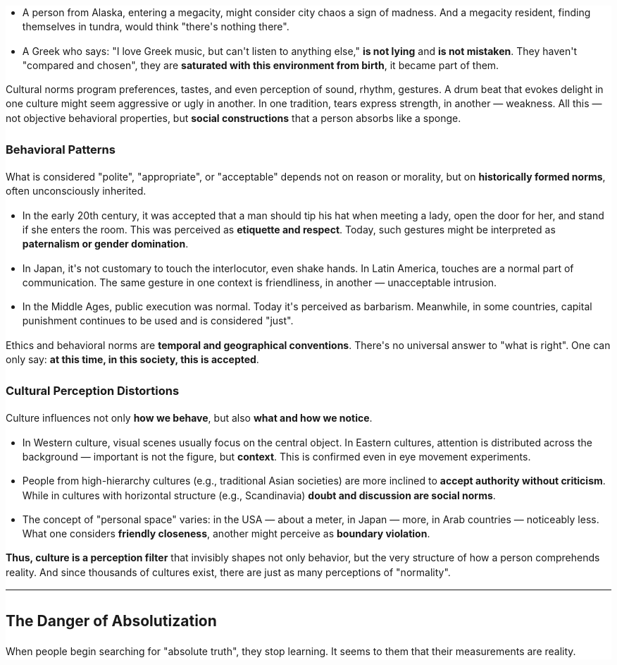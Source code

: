- A person from Alaska, entering a megacity, might consider city chaos a sign of madness. And a megacity resident, finding themselves in tundra, would think "there's nothing there".

- A Greek who says: "I love Greek music, but can't listen to anything else," **is not lying** and **is not mistaken**. They haven't "compared and chosen", they are **saturated with this environment from birth**, it became part of them.

Cultural norms program preferences, tastes, and even perception of sound, rhythm, gestures. A drum beat that evokes delight in one culture might seem aggressive or ugly in another. In one tradition, tears express strength, in another — weakness. All this — not objective behavioral properties, but **social constructions** that a person absorbs like a sponge.

### Behavioral Patterns

What is considered "polite", "appropriate", or "acceptable" depends not on reason or morality, but on **historically formed norms**, often unconsciously inherited.

- In the early 20th century, it was accepted that a man should tip his hat when meeting a lady, open the door for her, and stand if she enters the room. This was perceived as **etiquette and respect**. Today, such gestures might be interpreted as **paternalism or gender domination**.

- In Japan, it's not customary to touch the interlocutor, even shake hands. In Latin America, touches are a normal part of communication. The same gesture in one context is friendliness, in another — unacceptable intrusion.

- In the Middle Ages, public execution was normal. Today it's perceived as barbarism. Meanwhile, in some countries, capital punishment continues to be used and is considered "just".

Ethics and behavioral norms are **temporal and geographical conventions**. There's no universal answer to "what is right". One can only say: **at this time, in this society, this is accepted**.

### Cultural Perception Distortions

Culture influences not only **how we behave**, but also **what and how we notice**.

- In Western culture, visual scenes usually focus on the central object. In Eastern cultures, attention is distributed across the background — important is not the figure, but **context**. This is confirmed even in eye movement experiments.

- People from high-hierarchy cultures (e.g., traditional Asian societies) are more inclined to **accept authority without criticism**. While in cultures with horizontal structure (e.g., Scandinavia) **doubt and discussion are social norms**.

- The concept of "personal space" varies: in the USA — about a meter, in Japan — more, in Arab countries — noticeably less. What one considers **friendly closeness**, another might perceive as **boundary violation**.

**Thus, culture is a perception filter** that invisibly shapes not only behavior, but the very structure of how a person comprehends reality. And since thousands of cultures exist, there are just as many perceptions of "normality".

---

## The Danger of Absolutization

When people begin searching for "absolute truth", they stop learning. It seems to them that their measurements are reality.
